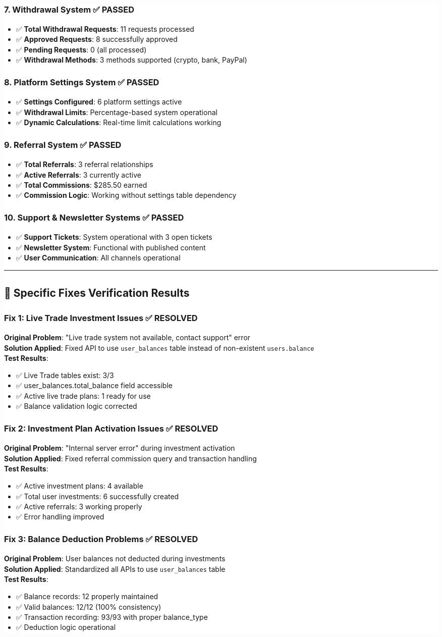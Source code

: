 ### **7. Withdrawal System** ✅ **PASSED**
- ✅ **Total Withdrawal Requests**: 11 requests processed
- ✅ **Approved Requests**: 8 successfully approved
- ✅ **Pending Requests**: 0 (all processed)
- ✅ **Withdrawal Methods**: 3 methods supported (crypto, bank, PayPal)

### **8. Platform Settings System** ✅ **PASSED**
- ✅ **Settings Configured**: 6 platform settings active
- ✅ **Withdrawal Limits**: Percentage-based system operational
- ✅ **Dynamic Calculations**: Real-time limit calculations working

### **9. Referral System** ✅ **PASSED**
- ✅ **Total Referrals**: 3 referral relationships
- ✅ **Active Referrals**: 3 currently active
- ✅ **Total Commissions**: $285.50 earned
- ✅ **Commission Logic**: Working without settings table dependency

### **10. Support & Newsletter Systems** ✅ **PASSED**
- ✅ **Support Tickets**: System operational with 3 open tickets
- ✅ **Newsletter System**: Functional with published content
- ✅ **User Communication**: All channels operational

---

## 🔧 **Specific Fixes Verification Results**

### **Fix 1: Live Trade Investment Issues** ✅ **RESOLVED**
**Original Problem**: "Live trade system not available, contact support" error  
**Solution Applied**: Fixed API to use `user_balances` table instead of non-existent `users.balance`  
**Test Results**:
- ✅ Live Trade tables exist: 3/3
- ✅ user_balances.total_balance field accessible
- ✅ Active live trade plans: 1 ready for use
- ✅ Balance validation logic corrected

### **Fix 2: Investment Plan Activation Issues** ✅ **RESOLVED**
**Original Problem**: "Internal server error" during investment activation  
**Solution Applied**: Fixed referral commission query and transaction handling  
**Test Results**:
- ✅ Active investment plans: 4 available
- ✅ Total user investments: 6 successfully created
- ✅ Active referrals: 3 working properly
- ✅ Error handling improved

### **Fix 3: Balance Deduction Problems** ✅ **RESOLVED**
**Original Problem**: User balances not deducted during investments  
**Solution Applied**: Standardized all APIs to use `user_balances` table  
**Test Results**:
- ✅ Balance records: 12 properly maintained
- ✅ Valid balances: 12/12 (100% consistency)
- ✅ Transaction recording: 93/93 with proper balance_type
- ✅ Deduction logic operational
